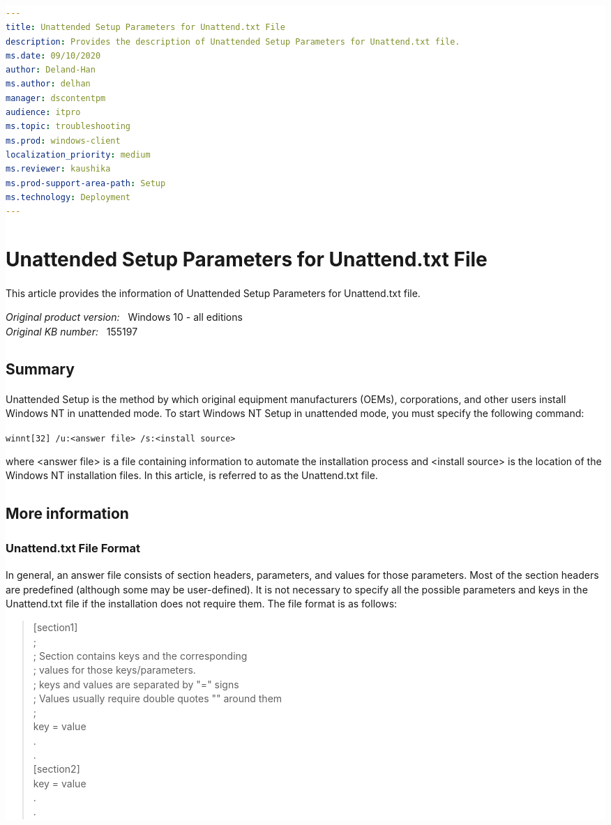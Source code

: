 ```yaml
---
title: Unattended Setup Parameters for Unattend.txt File
description: Provides the description of Unattended Setup Parameters for Unattend.txt file.
ms.date: 09/10/2020
author: Deland-Han
ms.author: delhan 
manager: dscontentpm
audience: itpro
ms.topic: troubleshooting
ms.prod: windows-client
localization_priority: medium
ms.reviewer: kaushika
ms.prod-support-area-path: Setup
ms.technology: Deployment
---
```

# Unattended Setup Parameters for Unattend.txt File

This article provides the information of Unattended Setup Parameters for Unattend.txt file.

_Original product version:_ &nbsp; Windows 10 - all editions  
_Original KB number:_ &nbsp; 155197

## Summary

Unattended Setup is the method by which original equipment manufacturers (OEMs), corporations, and other users install Windows NT in unattended mode. To start Windows NT Setup in unattended mode, you must specify the following command:  

```console
winnt[32] /u:<answer file> /s:<install source>
```

where \<answer file> is a file containing information to automate the installation process and \<install source> is the location of the Windows NT installation files. In this article, <answer file> is referred to as the Unattend.txt file.

## More information

### Unattend.txt File Format

In general, an answer file consists of section headers, parameters, and values for those parameters. Most of the section headers are predefined (although some may be user-defined). It is not necessary to specify all the possible parameters and keys in the Unattend.txt file if the installation does not require them. The file format is as follows:

> [section1]  
  ;  
  ; Section contains keys and the corresponding  
  ; values for those keys/parameters.  
  ; keys and values are separated by "=" signs  
  ; Values usually require double quotes "" around them  
  ;  
  key = value  
  .  
  .  
  [section2]  
  key = value  
  .  
  .
